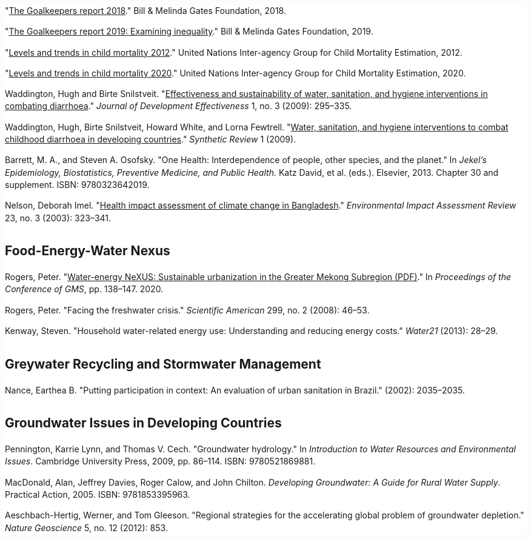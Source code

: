 "[The Goalkeepers report 2018](https://www.gatesfoundation.org/goalkeepers/report/2018-report/)." Bill & Melinda Gates Foundation, 2018.

"[The Goalkeepers report 2019: Examining inequality](https://www.gatesfoundation.org/goalkeepers/report/2019-report/#ExaminingInequality)." Bill & Melinda Gates Foundation, 2019.

"[Levels and trends in child mortality 2012](https://data.unicef.org/resources/levels-trends-child-mortality-report-2012/)." United Nations Inter-agency Group for Child Mortality Estimation, 2012.

"[Levels and trends in child mortality 2020](https://data.unicef.org/resources/levels-and-trends-in-child-mortality/)." United Nations Inter-agency Group for Child Mortality Estimation, 2020.

Waddington, Hugh and Birte Snilstveit. "[Effectiveness and sustainability of water, sanitation, and hygiene interventions in combating diarrhoea](https://www.tandfonline.com/doi/full/10.1080/19439340903141175)." *Journal of Development Effectiveness* 1, no. 3 (2009): 295–335.

Waddington, Hugh, Birte Snilstveit, Howard White, and Lorna Fewtrell. "[Water, sanitation, and hygiene interventions to combat childhood diarrhoea in developing countries](https://www.3ieimpact.org/evidence-hub/publications/systematic-reviews/water-sanitation-and-hygiene-interventions-combat)." *Synthetic Review* 1 (2009). 

Barrett, M. A., and Steven A. Osofsky. "One Health: Interdependence of people, other species, and the planet." In *Jekel’s Epidemiology, Biostatistics, Preventive Medicine, and Public Health.* Katz David, et al. (eds.). Elsevier, 2013. Chapter 30 and supplement. ISBN: 9780323642019. 

Nelson, Deborah Imel. "[Health impact assessment of climate change in Bangladesh](https://www.sciencedirect.com/science/article/pii/S0195925502001026)." *Environmental Impact Assessment Review* 23, no. 3 (2003): 323–341. 

## Food-Energy-Water Nexus

Rogers, Peter. "[Water-energy NeXUS: Sustainable urbanization in the Greater Mekong Subregion (PDF)](https://mittalsouthasiainstitute.harvard.edu/wp-content/uploads/2014/03/Peter-Rogers-2012-2.pdf)." In *Proceedings of the Conference of GMS*, pp. 138–147. 2020.

Rogers, Peter. "Facing the freshwater crisis." *Scientific American* 299, no. 2 (2008): 46–53.

Kenway, Steven. "Household water-related energy use: Understanding and reducing energy costs." *Water21* (2013): 28–29.

## Greywater Recycling and Stormwater Management

Nance, Earthea B. "Putting participation in context: An evaluation of urban sanitation in Brazil." (2002): 2035–2035.

## Groundwater Issues in Developing Countries

Pennington, Karrie Lynn, and Thomas V. Cech. "Groundwater hydrology." In *Introduction to Water Resources and Environmental Issues*. Cambridge University Press, 2009, pp. 86–114. ISBN: 9780521869881.

MacDonald, Alan, Jeffrey Davies, Roger Calow, and John Chilton. *Developing Groundwater: A Guide for Rural Water Supply*. Practical Action, 2005. ISBN: 9781853395963.

Aeschbach-Hertig, Werner, and Tom Gleeson. "Regional strategies for the accelerating global problem of groundwater depletion." *Nature Geoscience* 5, no. 12 (2012): 853.
